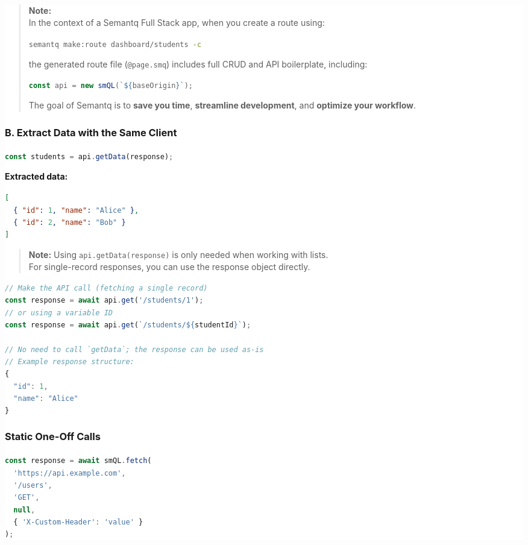 > **Note:**  
> In the context of a Semantq Full Stack app, when you create a route using:  
> 
> ```bash
> semantq make:route dashboard/students -c
> ```  
> 
> the generated route file (`@page.smq`) includes full CRUD and API boilerplate, including:  
> 
> ```js
> const api = new smQL(`${baseOrigin}`);
> ```  
> 
> The goal of Semantq is to **save you time**, **streamline development**, and **optimize your workflow**.


### B. Extract Data with the Same Client

```js
const students = api.getData(response);
```

**Extracted data:**

```json
[
  { "id": 1, "name": "Alice" },
  { "id": 2, "name": "Bob" }
]
```

> **Note:** Using `api.getData(response)` is only needed when working with lists.  
> For single-record responses, you can use the response object directly.

```javascript
// Make the API call (fetching a single record)
const response = await api.get('/students/1');
// or using a variable ID
const response = await api.get(`/students/${studentId}`);

// No need to call `getData`; the response can be used as-is
// Example response structure:
{
  "id": 1,
  "name": "Alice"
}
```

### Static One-Off Calls

```js
const response = await smQL.fetch(
  'https://api.example.com', 
  '/users',
  'GET',
  null,
  { 'X-Custom-Header': 'value' }
);
```
